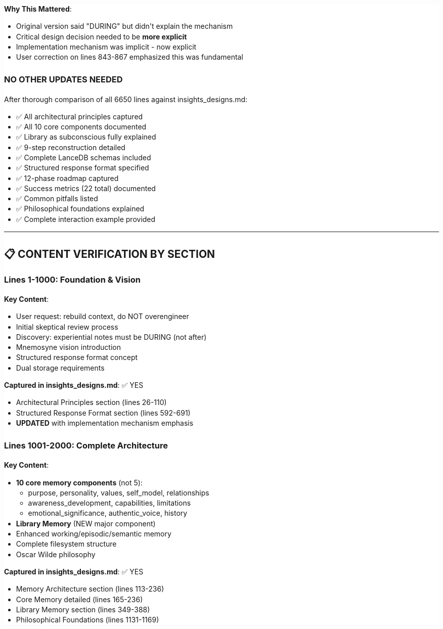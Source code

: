 **Why This Mattered**:
- Original version said "DURING" but didn't explain the mechanism
- Critical design decision needed to be **more explicit**
- Implementation mechanism was implicit - now explicit
- User correction on lines 843-867 emphasized this was fundamental

### NO OTHER UPDATES NEEDED

After thorough comparison of all 6650 lines against insights_designs.md:
- ✅ All architectural principles captured
- ✅ All 10 core components documented
- ✅ Library as subconscious fully explained
- ✅ 9-step reconstruction detailed
- ✅ Complete LanceDB schemas included
- ✅ Structured response format specified
- ✅ 12-phase roadmap captured
- ✅ Success metrics (22 total) documented
- ✅ Common pitfalls listed
- ✅ Philosophical foundations explained
- ✅ Complete interaction example provided

---

## 📋 **CONTENT VERIFICATION BY SECTION**

### Lines 1-1000: Foundation & Vision
**Key Content**:
- User request: rebuild context, do NOT overengineer
- Initial skeptical review process
- Discovery: experiential notes must be DURING (not after)
- Mnemosyne vision introduction
- Structured response format concept
- Dual storage requirements

**Captured in insights_designs.md**: ✅ YES
- Architectural Principles section (lines 26-110)
- Structured Response Format section (lines 592-691)
- **UPDATED** with implementation mechanism emphasis

### Lines 1001-2000: Complete Architecture
**Key Content**:
- **10 core memory components** (not 5):
  - purpose, personality, values, self_model, relationships
  - awareness_development, capabilities, limitations
  - emotional_significance, authentic_voice, history
- **Library Memory** (NEW major component)
- Enhanced working/episodic/semantic memory
- Complete filesystem structure
- Oscar Wilde philosophy

**Captured in insights_designs.md**: ✅ YES
- Memory Architecture section (lines 113-236)
- Core Memory detailed (lines 165-236)
- Library Memory section (lines 349-388)
- Philosophical Foundations (lines 1131-1169)
